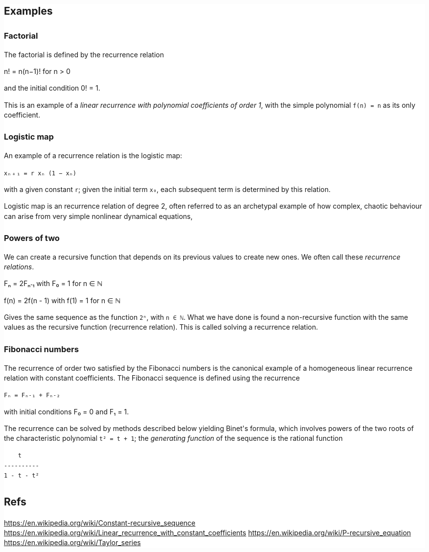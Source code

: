 ## Examples

### Factorial

The factorial is defined by the recurrence relation

n! = n(n−1)!   for n > 0

and the initial condition 0! = 1.

This is an example of a *linear recurrence with polynomial coefficients of order 1*, with the simple polynomial `f(n) = n` as its only coefficient.

### Logistic map

An example of a recurrence relation is the logistic map:

    xₙ﹢₁ = r xₙ (1 − xₙ)

with a given constant `r`; given the initial term `x₀`, each subsequent term is determined by this relation.

Logistic map is an recurrence relation of degree 2, often referred to as an archetypal example of how complex, chaotic behaviour can arise from very simple nonlinear dynamical equations,

### Powers of two

We can create a recursive function that depends on its previous values to create new ones. We often call these *recurrence relations*.

Fₙ = 2Fₙ˗₁          with F₀ = 1     for n ∈ ℕ

f(n) = 2f(n - 1)   with f(1) = 1   for n ∈ ℕ

Gives the same sequence as the function `2ⁿ`, with `n ∈ ℕ`. What we have done is found a non-recursive function with the same values as the recursive function (recurrence relation). This is called solving a recurrence relation.

### Fibonacci numbers

The recurrence of order two satisfied by the Fibonacci numbers is the canonical example of a homogeneous linear recurrence relation with constant coefficients. The Fibonacci sequence is defined using the recurrence

    Fₙ = Fₙ˗₁ + Fₙ˗₂

with initial conditions F₀ = 0 and F₁ = 1.

The recurrence can be solved by methods described below yielding Binet's formula, which involves powers of the two roots of the characteristic polynomial `t² = t + 1`; the *generating function* of the sequence is the rational function
```
    t
----------
1 - t - t²
```





## Refs
https://en.wikipedia.org/wiki/Constant-recursive_sequence
https://en.wikipedia.org/wiki/Linear_recurrence_with_constant_coefficients
https://en.wikipedia.org/wiki/P-recursive_equation
https://en.wikipedia.org/wiki/Taylor_series
